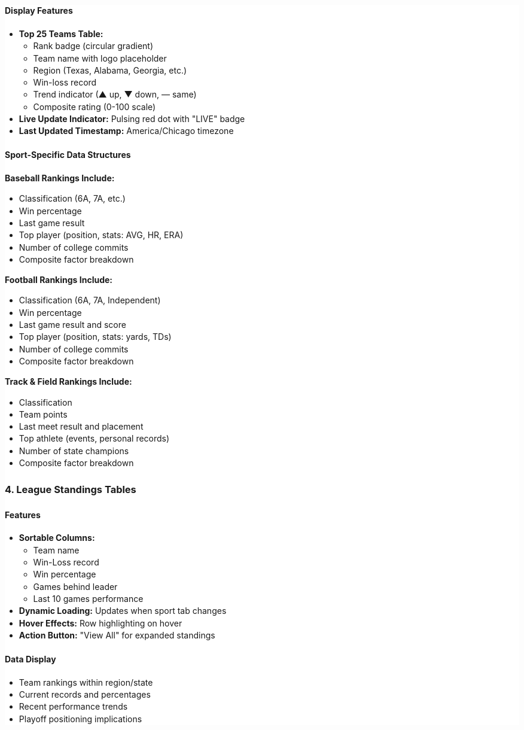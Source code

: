#### Display Features
- **Top 25 Teams Table:**
  - Rank badge (circular gradient)
  - Team name with logo placeholder
  - Region (Texas, Alabama, Georgia, etc.)
  - Win-loss record
  - Trend indicator (▲ up, ▼ down, — same)
  - Composite rating (0-100 scale)
- **Live Update Indicator:** Pulsing red dot with "LIVE" badge
- **Last Updated Timestamp:** America/Chicago timezone

#### Sport-Specific Data Structures

**Baseball Rankings Include:**
- Classification (6A, 7A, etc.)
- Win percentage
- Last game result
- Top player (position, stats: AVG, HR, ERA)
- Number of college commits
- Composite factor breakdown

**Football Rankings Include:**
- Classification (6A, 7A, Independent)
- Win percentage
- Last game result and score
- Top player (position, stats: yards, TDs)
- Number of college commits
- Composite factor breakdown

**Track & Field Rankings Include:**
- Classification
- Team points
- Last meet result and placement
- Top athlete (events, personal records)
- Number of state champions
- Composite factor breakdown

### 4. League Standings Tables

#### Features
- **Sortable Columns:**
  - Team name
  - Win-Loss record
  - Win percentage
  - Games behind leader
  - Last 10 games performance
- **Dynamic Loading:** Updates when sport tab changes
- **Hover Effects:** Row highlighting on hover
- **Action Button:** "View All" for expanded standings

#### Data Display
- Team rankings within region/state
- Current records and percentages
- Recent performance trends
- Playoff positioning implications
